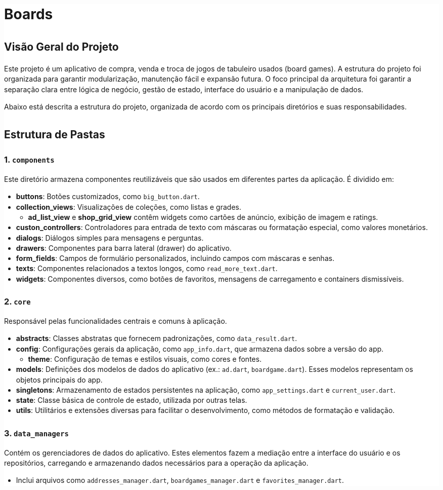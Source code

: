 # Boards

## Visão Geral do Projeto

Este projeto é um aplicativo de compra, venda e troca de jogos de tabuleiro usados (board games). A estrutura do projeto foi organizada para garantir modularização, manutenção fácil e expansão futura. O foco principal da arquitetura foi garantir a separação clara entre lógica de negócio, gestão de estado, interface do usuário e a manipulação de dados.

Abaixo está descrita a estrutura do projeto, organizada de acordo com os principais diretórios e suas responsabilidades.

## Estrutura de Pastas

### 1. `components`
Este diretório armazena componentes reutilizáveis que são usados em diferentes partes da aplicação. É dividido em:
- **buttons**: Botões customizados, como `big_button.dart`.
- **collection_views**: Visualizações de coleções, como listas e grades.
  - **ad_list_view** e **shop_grid_view** contêm widgets como cartões de anúncio, exibição de imagem e ratings.
- **custon_controllers**: Controladores para entrada de texto com máscaras ou formatação especial, como valores monetários.
- **dialogs**: Diálogos simples para mensagens e perguntas.
- **drawers**: Componentes para barra lateral (drawer) do aplicativo.
- **form_fields**: Campos de formulário personalizados, incluindo campos com máscaras e senhas.
- **texts**: Componentes relacionados a textos longos, como `read_more_text.dart`.
- **widgets**: Componentes diversos, como botões de favoritos, mensagens de carregamento e containers dismissíveis.

### 2. `core`
Responsável pelas funcionalidades centrais e comuns à aplicação.
- **abstracts**: Classes abstratas que fornecem padronizações, como `data_result.dart`.
- **config**: Configurações gerais da aplicação, como `app_info.dart`, que armazena dados sobre a versão do app.
  - **theme**: Configuração de temas e estilos visuais, como cores e fontes.
- **models**: Definições dos modelos de dados do aplicativo (ex.: `ad.dart`, `boardgame.dart`). Esses modelos representam os objetos principais do app.
- **singletons**: Armazenamento de estados persistentes na aplicação, como `app_settings.dart` e `current_user.dart`.
- **state**: Classe básica de controle de estado, utilizada por outras telas.
- **utils**: Utilitários e extensões diversas para facilitar o desenvolvimento, como métodos de formatação e validação.

### 3. `data_managers`
Contém os gerenciadores de dados do aplicativo. Estes elementos fazem a mediação entre a interface do usuário e os repositórios, carregando e armazenando dados necessários para a operação da aplicação.
- Inclui arquivos como `addresses_manager.dart`, `boardgames_manager.dart` e `favorites_manager.dart`.
